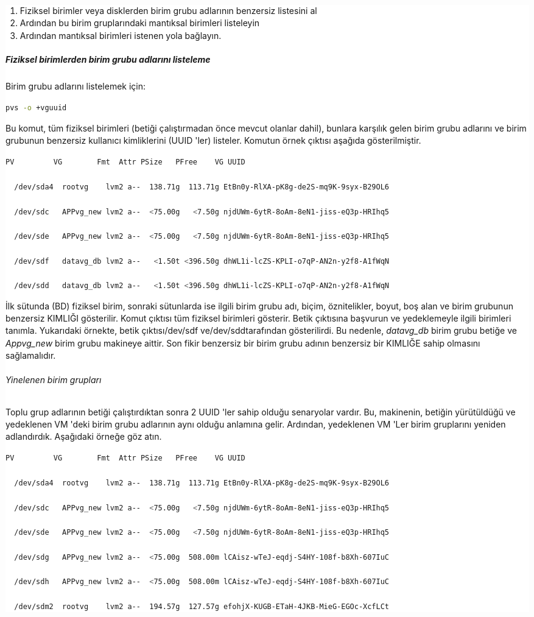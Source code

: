 1. Fiziksel birimler veya disklerden birim grubu adlarının benzersiz listesini al
2. Ardından bu birim gruplarındaki mantıksal birimleri listeleyin
3. Ardından mantıksal birimleri istenen yola bağlayın.

##### <a name="listing-volume-group-names-from-physical-volumes"></a>Fiziksel birimlerden birim grubu adlarını listeleme

Birim grubu adlarını listelemek için:

```bash
pvs -o +vguuid
```

Bu komut, tüm fiziksel birimleri (betiği çalıştırmadan önce mevcut olanlar dahil), bunlara karşılık gelen birim grubu adlarını ve birim grubunun benzersiz kullanıcı kimliklerini (UUID 'ler) listeler. Komutun örnek çıktısı aşağıda gösterilmiştir.

```bash
PV         VG        Fmt  Attr PSize   PFree    VG UUID

  /dev/sda4  rootvg    lvm2 a--  138.71g  113.71g EtBn0y-RlXA-pK8g-de2S-mq9K-9syx-B29OL6

  /dev/sdc   APPvg_new lvm2 a--  <75.00g   <7.50g njdUWm-6ytR-8oAm-8eN1-jiss-eQ3p-HRIhq5

  /dev/sde   APPvg_new lvm2 a--  <75.00g   <7.50g njdUWm-6ytR-8oAm-8eN1-jiss-eQ3p-HRIhq5

  /dev/sdf   datavg_db lvm2 a--   <1.50t <396.50g dhWL1i-lcZS-KPLI-o7qP-AN2n-y2f8-A1fWqN

  /dev/sdd   datavg_db lvm2 a--   <1.50t <396.50g dhWL1i-lcZS-KPLI-o7qP-AN2n-y2f8-A1fWqN
```

İlk sütunda (BD) fiziksel birim, sonraki sütunlarda ise ilgili birim grubu adı, biçim, öznitelikler, boyut, boş alan ve birim grubunun benzersiz KIMLIĞI gösterilir. Komut çıktısı tüm fiziksel birimleri gösterir. Betik çıktısına başvurun ve yedeklemeyle ilgili birimleri tanımla. Yukarıdaki örnekte, betik çıktısı/dev/sdf ve/dev/sddtarafından gösterilirdi. Bu nedenle, *datavg_db* birim grubu betiğe ve *Appvg_new* birim grubu makineye aittir. Son fikir benzersiz bir birim grubu adının benzersiz bir KIMLIĞE sahip olmasını sağlamalıdır.

###### <a name="duplicate-volume-groups"></a>Yinelenen birim grupları

Toplu grup adlarının betiği çalıştırdıktan sonra 2 UUID 'ler sahip olduğu senaryolar vardır. Bu, makinenin, betiğin yürütüldüğü ve yedeklenen VM 'deki birim grubu adlarının aynı olduğu anlamına gelir. Ardından, yedeklenen VM 'Ler birim gruplarını yeniden adlandırdık. Aşağıdaki örneğe göz atın.

```bash
PV         VG        Fmt  Attr PSize   PFree    VG UUID

  /dev/sda4  rootvg    lvm2 a--  138.71g  113.71g EtBn0y-RlXA-pK8g-de2S-mq9K-9syx-B29OL6

  /dev/sdc   APPvg_new lvm2 a--  <75.00g   <7.50g njdUWm-6ytR-8oAm-8eN1-jiss-eQ3p-HRIhq5

  /dev/sde   APPvg_new lvm2 a--  <75.00g   <7.50g njdUWm-6ytR-8oAm-8eN1-jiss-eQ3p-HRIhq5

  /dev/sdg   APPvg_new lvm2 a--  <75.00g  508.00m lCAisz-wTeJ-eqdj-S4HY-108f-b8Xh-607IuC

  /dev/sdh   APPvg_new lvm2 a--  <75.00g  508.00m lCAisz-wTeJ-eqdj-S4HY-108f-b8Xh-607IuC

  /dev/sdm2  rootvg    lvm2 a--  194.57g  127.57g efohjX-KUGB-ETaH-4JKB-MieG-EGOc-XcfLCt
```
